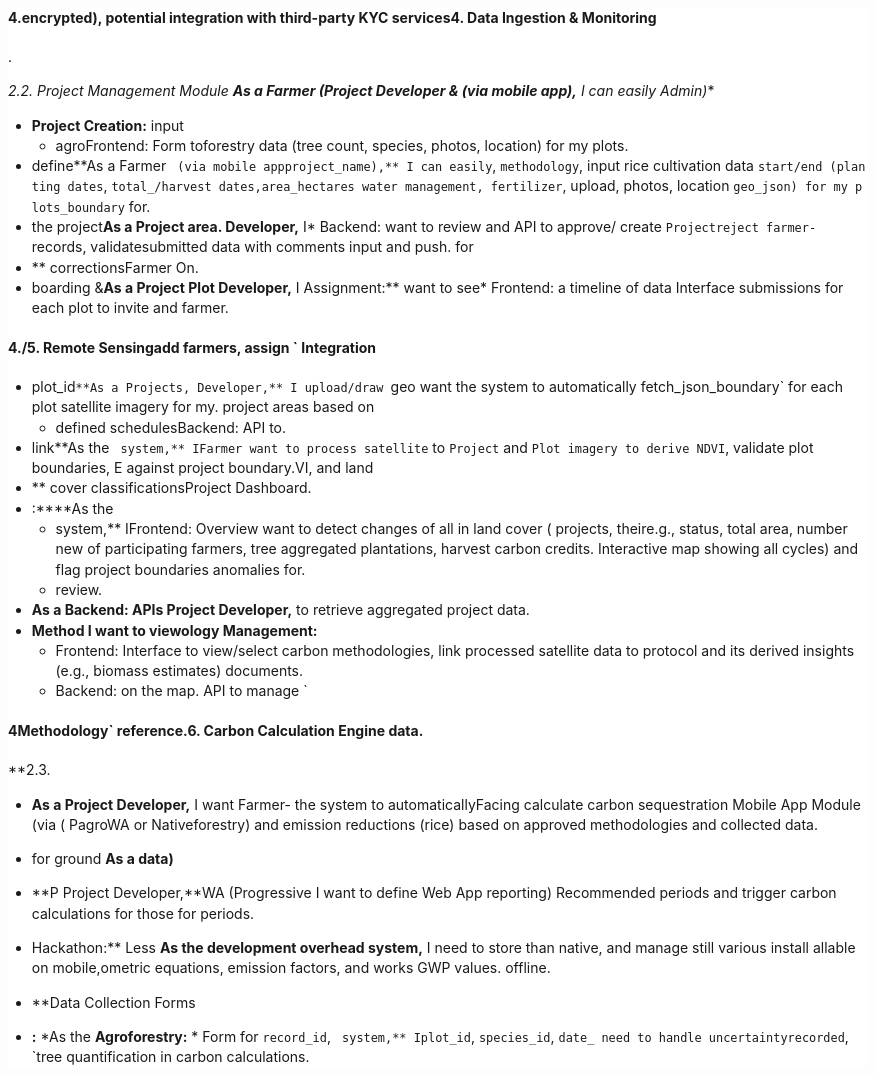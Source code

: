 #### 4.encrypted), potential integration with third-party KYC services4. Data Ingestion & Monitoring
.

**2.2. Project Management Module*   **As a Farmer (Project Developer & (via mobile app),** I can easily Admin)**

*   **Project Creation:** input
    *    agroFrontend: Form toforestry data (tree count, species, photos, location) for my plots.
*    define**As a Farmer ` (via mobile appproject_name),** I can easily`, `methodology`, input rice cultivation data `start/end (planting dates`, `total_/harvest dates,area_hectares water management, fertilizer`, upload, photos, location `geo_json) for my plots_boundary` for.
*    the project**As a Project area.
     Developer,** I*   Backend: want to review and API to approve/ create `Projectreject farmer-` records, validatesubmitted data with comments input and push. for
*   ** correctionsFarmer On.
*   boarding &**As a Project Plot Developer,** I Assignment:**
     want to see*   Frontend: a timeline of data Interface submissions for each plot to invite and farmer.

#### 4./5. Remote Sensingadd farmers, assign ` Integration
*   plot_id`**As a Projects, Developer,** I upload/draw `geo want the system to automatically fetch_json_boundary` for each plot satellite imagery for my. project areas based on
    *    defined schedulesBackend: API to.
*    link**As the ` system,** IFarmer want to process satellite` to `Project` and `Plot imagery to derive NDVI`, validate plot boundaries, E against project boundary.VI, and land
*   ** cover classificationsProject Dashboard.
*   :****As the
    *    system,** IFrontend: Overview want to detect changes of all in land cover ( projects, theire.g., status, total area, number new of participating farmers, tree aggregated plantations, harvest carbon credits. Interactive map showing all cycles) and flag project boundaries anomalies for.
    * review.
*   **As a   Backend: APIs Project Developer,** to retrieve aggregated project data.
*   **Method I want to viewology Management:**
    *   Frontend: Interface to view/select carbon methodologies, link processed satellite data to protocol and its derived insights (e.g., biomass estimates) documents.
    *   Backend: on the map. API to manage `

#### 4Methodology` reference.6. Carbon Calculation Engine data.

**2.3.
*   **As a Project Developer,** I want Farmer- the system to automaticallyFacing calculate carbon sequestration Mobile App Module (via ( PagroWA or Nativeforestry) and emission reductions (rice) based on approved methodologies and collected data.
* for ground   **As a data)**

*   **P Project Developer,**WA (Progressive I want to define Web App reporting) Recommended periods and trigger carbon calculations for those for periods.
* Hackathon:** Less   **As the development overhead system,** I need to store than native, and manage still various install allable on mobile,ometric equations, emission factors, and works GWP values. offline.
*   **Data Collection Forms
*   **:**
    *As the   **Agroforestry:**
        *   Form for `record_id`, ` system,** Iplot_id`, `species_id`, `date_ need to handle uncertaintyrecorded`, `tree quantification in carbon calculations.
